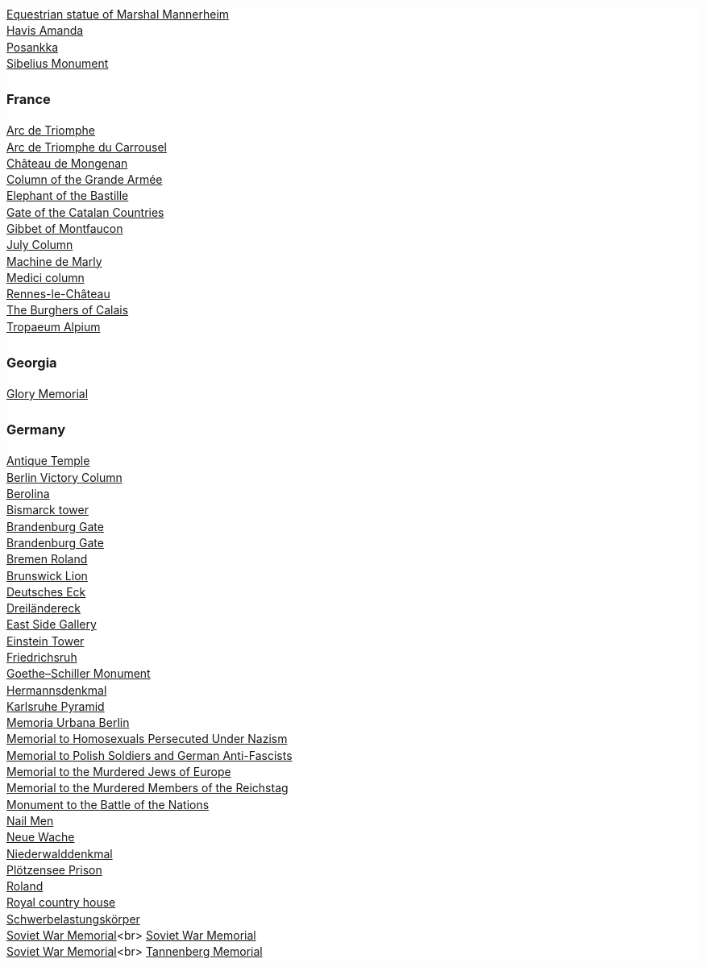 [Equestrian statue of Marshal Mannerheim](https://en.wikipedia.org/wiki/Equestrian_statue_of_Marshal_Mannerheim)<br>
[Havis Amanda](https://en.wikipedia.org/wiki/Havis_Amanda)<br>
[Posankka](https://en.wikipedia.org/wiki/Posankka)<br>
[Sibelius Monument](https://en.wikipedia.org/wiki/Sibelius_Monument_(Helsinki))<br>
### France
[Arc de Triomphe](https://en.wikipedia.org/wiki/Arc_de_Triomphe)<br>
[Arc de Triomphe du Carrousel](https://en.wikipedia.org/wiki/Arc_de_Triomphe_du_Carrousel)<br>
[Château de Mongenan](https://en.wikipedia.org/wiki/Ch%C3%A2teau_de_Mongenan)<br>
[Column of the Grande Armée](https://en.wikipedia.org/wiki/Column_of_the_Grande_Arm%C3%A9e)<br>
[Elephant of the Bastille](https://en.wikipedia.org/wiki/Elephant_of_the_Bastille)<br>
[Gate of the Catalan Countries](https://en.wikipedia.org/wiki/Gate_of_the_Catalan_Countries)<br>
[Gibbet of Montfaucon](https://en.wikipedia.org/wiki/Gibbet_of_Montfaucon)<br>
[July Column](https://en.wikipedia.org/wiki/July_Column)<br>
[Machine de Marly](https://en.wikipedia.org/wiki/Machine_de_Marly)<br>
[Medici column](https://en.wikipedia.org/wiki/Medici_column)<br>
[Rennes-le-Château](https://en.wikipedia.org/wiki/Rennes-le-Ch%C3%A2teau)<br>
[The Burghers of Calais](https://en.wikipedia.org/wiki/The_Burghers_of_Calais)<br>
[Tropaeum Alpium](https://en.wikipedia.org/wiki/Tropaeum_Alpium)<br>
### Georgia
[Glory Memorial](https://en.wikipedia.org/wiki/Glory_Memorial)<br>
### Germany
[Antique Temple](https://en.wikipedia.org/wiki/Antique_Temple)<br>
[Berlin Victory Column](https://en.wikipedia.org/wiki/Berlin_Victory_Column)<br>
[Berolina](https://en.wikipedia.org/wiki/Berolina)<br>
[Bismarck tower](https://en.wikipedia.org/wiki/Bismarck_tower)<br>
[Brandenburg Gate](https://en.wikipedia.org/wiki/Brandenburg_Gate)<br>
[Brandenburg Gate](https://en.wikipedia.org/wiki/Brandenburg_Gate_(Potsdam))<br>
[Bremen Roland](https://en.wikipedia.org/wiki/Bremen_Roland)<br>
[Brunswick Lion](https://en.wikipedia.org/wiki/Brunswick_Lion)<br>
[Deutsches Eck](https://en.wikipedia.org/wiki/Deutsches_Eck)<br>
[Dreiländereck](https://en.wikipedia.org/wiki/Dreil%C3%A4ndereck_(Basel))<br>
[East Side Gallery](https://en.wikipedia.org/wiki/East_Side_Gallery)<br>
[Einstein Tower](https://en.wikipedia.org/wiki/Einstein_Tower)<br>
[Friedrichsruh](https://en.wikipedia.org/wiki/Friedrichsruh)<br>
[Goethe–Schiller Monument](https://en.wikipedia.org/wiki/Goethe%E2%80%93Schiller_Monument)<br>
[Hermannsdenkmal](https://en.wikipedia.org/wiki/Hermannsdenkmal)<br>
[Karlsruhe Pyramid](https://en.wikipedia.org/wiki/Karlsruhe_Pyramid)<br>
[Memoria Urbana Berlin](https://en.wikipedia.org/wiki/Memoria_Urbana_Berlin)<br>
[Memorial to Homosexuals Persecuted Under Nazism](https://en.wikipedia.org/wiki/Memorial_to_Homosexuals_Persecuted_Under_Nazism)<br>
[Memorial to Polish Soldiers and German Anti-Fascists](https://en.wikipedia.org/wiki/Memorial_to_Polish_Soldiers_and_German_Anti-Fascists)<br>
[Memorial to the Murdered Jews of Europe](https://en.wikipedia.org/wiki/Memorial_to_the_Murdered_Jews_of_Europe)<br>
[Memorial to the Murdered Members of the Reichstag](https://en.wikipedia.org/wiki/Memorial_to_the_Murdered_Members_of_the_Reichstag)<br>
[Monument to the Battle of the Nations](https://en.wikipedia.org/wiki/Monument_to_the_Battle_of_the_Nations)<br>
[Nail Men](https://en.wikipedia.org/wiki/Nail_Men)<br>
[Neue Wache](https://en.wikipedia.org/wiki/Neue_Wache)<br>
[Niederwalddenkmal](https://en.wikipedia.org/wiki/Niederwalddenkmal)<br>
[Plötzensee Prison](https://en.wikipedia.org/wiki/Pl%C3%B6tzensee_Prison)<br>
[Roland](https://en.wikipedia.org/wiki/Roland_(statue))<br>
[Royal country house](https://en.wikipedia.org/wiki/Royal_country_house_(Potsdam))<br>
[Schwerbelastungskörper](https://en.wikipedia.org/wiki/Schwerbelastungsk%C3%B6rper)<br>
[Soviet War Memorial](https://en.wikipedia.org/wiki/Soviet_War_Memorial_(Treptower_Park))<br>
[Soviet War Memorial](https://en.wikipedia.org/wiki/Soviet_War_Memorial_(Tiergarten))<br>
[Soviet War Memorial](https://en.wikipedia.org/wiki/Soviet_War_Memorial_(Sch%C3%B6nholzer_Heide))<br>
[Tannenberg Memorial](https://en.wikipedia.org/wiki/Tannenberg_Memorial)<br>